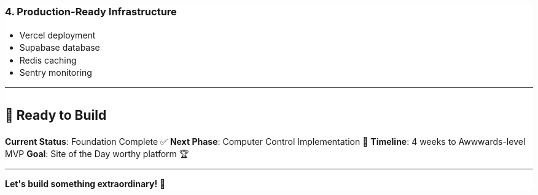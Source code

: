 ### 4. **Production-Ready Infrastructure**
- Vercel deployment
- Supabase database
- Redis caching
- Sentry monitoring

---

## 🚀 Ready to Build

**Current Status**: Foundation Complete ✅
**Next Phase**: Computer Control Implementation 🔨
**Timeline**: 4 weeks to Awwwards-level MVP
**Goal**: Site of the Day worthy platform 🏆

---

**Let's build something extraordinary!** 🌟
